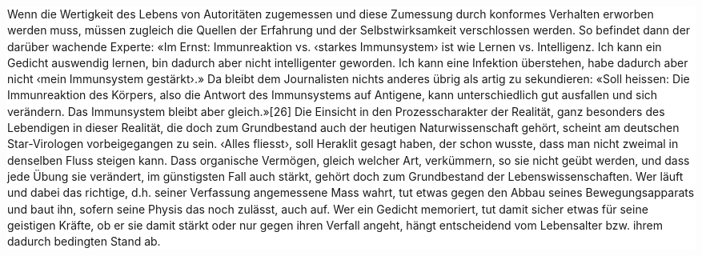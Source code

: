 Wenn die Wertigkeit des Lebens von Autoritäten zugemessen und diese Zumessung durch konformes Verhalten erworben werden muss, müssen zugleich die Quellen der Erfahrung und der Selbstwirksamkeit verschlossen werden. So befindet dann der darüber wachende Experte: «Im Ernst: Immunreaktion vs. ‹starkes Immunsystem› ist wie Lernen vs. Intelligenz. Ich kann ein Gedicht auswendig lernen, bin dadurch aber nicht intelligenter geworden. Ich kann eine Infektion überstehen, habe dadurch aber nicht ‹mein Immunsystem gestärkt›.» Da bleibt dem Journalisten nichts anderes übrig als artig zu sekundieren: «Soll heissen: Die Immunreaktion des Körpers, also die Antwort des Immunsystems auf Antigene, kann unterschiedlich gut ausfallen und sich verändern. Das Immunsystem bleibt aber gleich.»[26] Die Einsicht in den Prozesscharakter der Realität, ganz besonders des Lebendigen in dieser Realität, die doch zum Grundbestand auch der heutigen Naturwissenschaft gehört, scheint am deutschen Star-Virologen vorbeigegangen zu sein. ‹Alles fliesst›, soll Heraklit gesagt haben, der schon wusste, dass man nicht zweimal in denselben Fluss steigen kann.
Dass organische Vermögen, gleich welcher Art, verkümmern, so sie nicht geübt werden, und dass jede Übung sie verändert, im günstigsten Fall auch stärkt, gehört doch zum Grundbestand der Lebenswissenschaften. Wer läuft und dabei das richtige, d.h. seiner Verfassung angemessene Mass wahrt, tut etwas gegen den Abbau seines Bewegungsapparats und baut ihn, sofern seine Physis das noch zulässt, auch auf. Wer ein Gedicht memoriert, tut damit sicher etwas für seine geistigen Kräfte, ob er sie damit stärkt oder nur gegen ihren Verfall angeht, hängt entscheidend vom Lebensalter bzw. ihrem dadurch bedingten Stand ab.